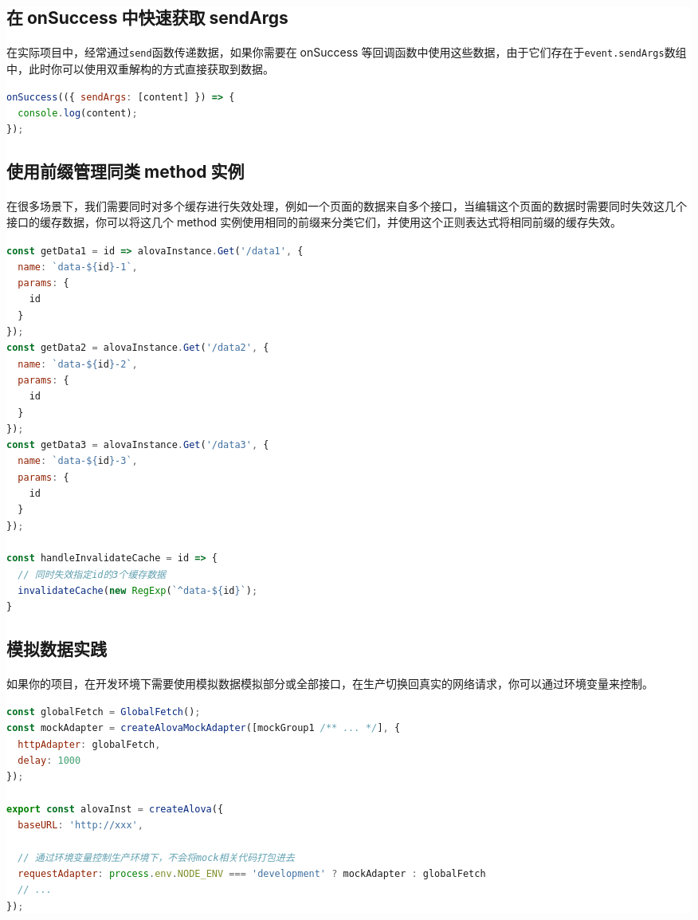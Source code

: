 </TabItem>
</Tabs>

## 在 onSuccess 中快速获取 sendArgs

在实际项目中，经常通过`send`函数传递数据，如果你需要在 onSuccess 等回调函数中使用这些数据，由于它们存在于`event.sendArgs`数组中，此时你可以使用双重解构的方式直接获取到数据。

```javascript
onSuccess(({ sendArgs: [content] }) => {
  console.log(content);
});
```

## 使用前缀管理同类 method 实例

在很多场景下，我们需要同时对多个缓存进行失效处理，例如一个页面的数据来自多个接口，当编辑这个页面的数据时需要同时失效这几个接口的缓存数据，你可以将这几个 method 实例使用相同的前缀来分类它们，并使用这个正则表达式将相同前缀的缓存失效。

```javascript
const getData1 = id => alovaInstance.Get('/data1', {
  name: `data-${id}-1`,
  params: {
    id
  }
});
const getData2 = alovaInstance.Get('/data2', {
  name: `data-${id}-2`,
  params: {
    id
  }
});
const getData3 = alovaInstance.Get('/data3', {
  name: `data-${id}-3`,
  params: {
    id
  }
});

const handleInvalidateCache = id => {
  // 同时失效指定id的3个缓存数据
  invalidateCache(new RegExp(`^data-${id}`);
}
```

## 模拟数据实践

如果你的项目，在开发环境下需要使用模拟数据模拟部分或全部接口，在生产切换回真实的网络请求，你可以通过环境变量来控制。

```javascript
const globalFetch = GlobalFetch();
const mockAdapter = createAlovaMockAdapter([mockGroup1 /** ... */], {
  httpAdapter: globalFetch,
  delay: 1000
});

export const alovaInst = createAlova({
  baseURL: 'http://xxx',

  // 通过环境变量控制生产环境下，不会将mock相关代码打包进去
  requestAdapter: process.env.NODE_ENV === 'development' ? mockAdapter : globalFetch
  // ...
});
```
